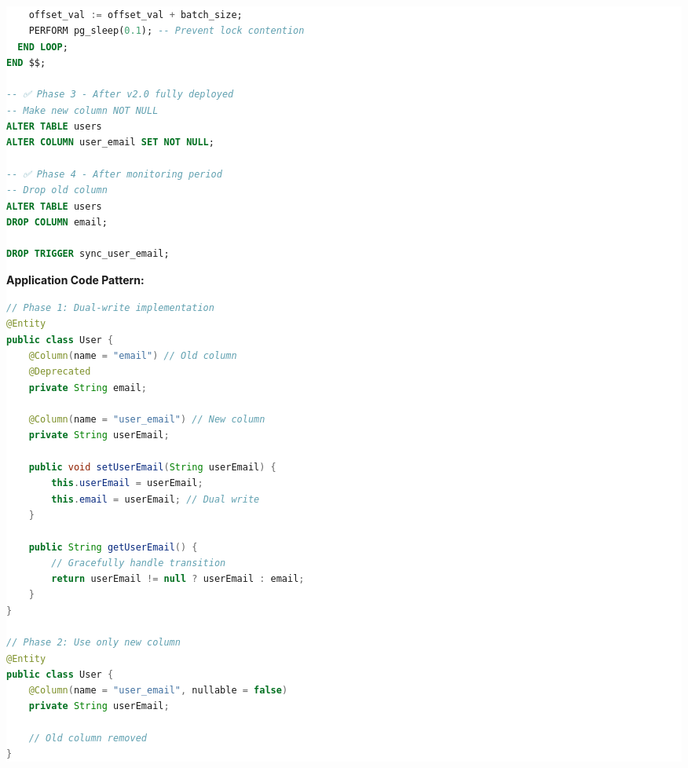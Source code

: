```sql
    offset_val := offset_val + batch_size;
    PERFORM pg_sleep(0.1); -- Prevent lock contention
  END LOOP;
END $$;

-- ✅ Phase 3 - After v2.0 fully deployed
-- Make new column NOT NULL
ALTER TABLE users 
ALTER COLUMN user_email SET NOT NULL;

-- ✅ Phase 4 - After monitoring period
-- Drop old column
ALTER TABLE users 
DROP COLUMN email;

DROP TRIGGER sync_user_email;
```

**Application Code Pattern:**

```java
// Phase 1: Dual-write implementation
@Entity
public class User {
    @Column(name = "email") // Old column
    @Deprecated
    private String email;
    
    @Column(name = "user_email") // New column
    private String userEmail;
    
    public void setUserEmail(String userEmail) {
        this.userEmail = userEmail;
        this.email = userEmail; // Dual write
    }
    
    public String getUserEmail() {
        // Gracefully handle transition
        return userEmail != null ? userEmail : email;
    }
}

// Phase 2: Use only new column
@Entity
public class User {
    @Column(name = "user_email", nullable = false)
    private String userEmail;
    
    // Old column removed
}
```

